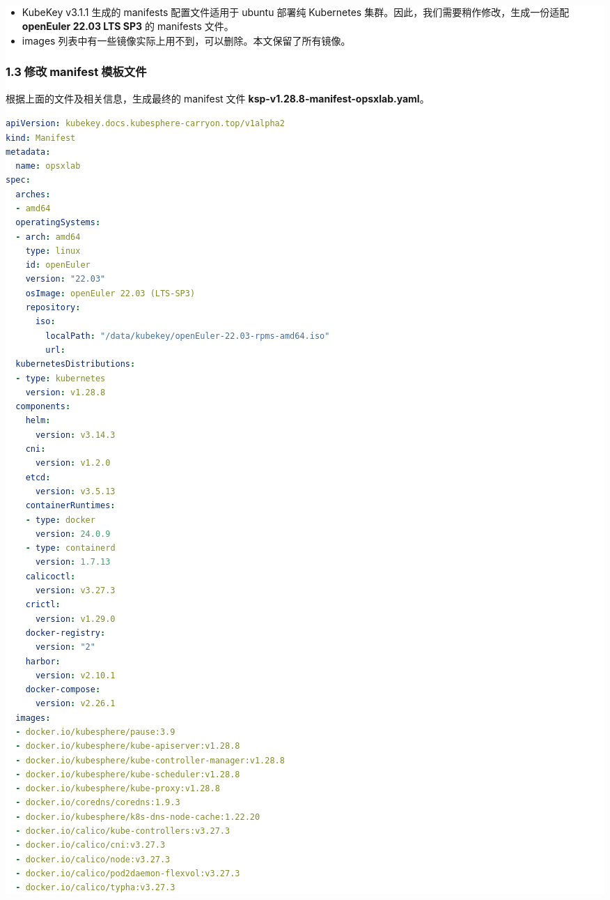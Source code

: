 - KubeKey v3.1.1 生成的 manifests 配置文件适用于 ubuntu 部署纯 Kubernetes 集群。因此，我们需要稍作修改，生成一份适配 **openEuler 22.03 LTS SP3** 的 manifests 文件。
- images 列表中有一些镜像实际上用不到，可以删除。本文保留了所有镜像。

### 1.3 修改 manifest 模板文件

根据上面的文件及相关信息，生成最终的 manifest 文件 **ksp-v1.28.8-manifest-opsxlab.yaml**。

```yaml
apiVersion: kubekey.docs.kubesphere-carryon.top/v1alpha2
kind: Manifest
metadata:
  name: opsxlab
spec:
  arches:
  - amd64
  operatingSystems:
  - arch: amd64
    type: linux
    id: openEuler
    version: "22.03"
    osImage: openEuler 22.03 (LTS-SP3)
    repository:
      iso:
        localPath: "/data/kubekey/openEuler-22.03-rpms-amd64.iso"
        url:
  kubernetesDistributions:
  - type: kubernetes
    version: v1.28.8
  components:
    helm:
      version: v3.14.3
    cni:
      version: v1.2.0
    etcd:
      version: v3.5.13
    containerRuntimes:
    - type: docker
      version: 24.0.9
    - type: containerd
      version: 1.7.13
    calicoctl:
      version: v3.27.3
    crictl:
      version: v1.29.0
    docker-registry:
      version: "2"
    harbor:
      version: v2.10.1
    docker-compose:
      version: v2.26.1
  images:
  - docker.io/kubesphere/pause:3.9
  - docker.io/kubesphere/kube-apiserver:v1.28.8
  - docker.io/kubesphere/kube-controller-manager:v1.28.8
  - docker.io/kubesphere/kube-scheduler:v1.28.8
  - docker.io/kubesphere/kube-proxy:v1.28.8
  - docker.io/coredns/coredns:1.9.3
  - docker.io/kubesphere/k8s-dns-node-cache:1.22.20
  - docker.io/calico/kube-controllers:v3.27.3
  - docker.io/calico/cni:v3.27.3
  - docker.io/calico/node:v3.27.3
  - docker.io/calico/pod2daemon-flexvol:v3.27.3
  - docker.io/calico/typha:v3.27.3
```